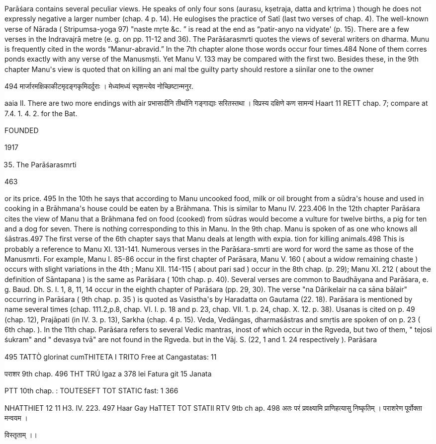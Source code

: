 Parāśara contains several peculiar views. He speaks of only four sons (aurasu, kṣetraja, datta and kṛtrima ) though he does not expressly negative a larger number (chap. 4 p. 14). He eulogises the practice of Satī (last two verses of chap. 4). The well-known verse of Nārada ( Stripumsa-yoga 97) "naste mṛte &c. ” is read at the end as “patir-anyo na vidyate' (p. 15). There are a few verses in the Indravajrā metre (e. g. on pp. 11-12 and 36). The Parāśarasmrti quotes the views of several writers on dharma. Munu is frequently cited in the words “Manur-abravid.” In the 7th chapter alone those words occur four times.484 None of them corres ponds exactly with any verse of the Manusmști. Yet Manu V. 133 may be compared with the first two. Besides these, in the 9th chapter Manu's view is quoted that on killing an ani mal tbe guilty party should restore a siinilar one to the owner 

 



494 मार्जारमक्षिकाकीटमृदङ्गकृमिदर्दुराः । मेध्यांमध्यं स्पृशन्त्येव नोच्छिष्टान्मनुर. 

aaia II. There are two more endings with air प्रभासादीनि तीर्थानि गङ्गाद्याः सरितस्तथा । विप्रस्य दक्षिणे कण सामन्यं Haart 11 RETT chap. 7; compare at 7.4. 1. 4. 2. for the Bat. 

FOUNDED 

1917 

35. The Parāśarasmrti 

463 

or its price. 495 In the 10th he says that according to Manu uncooked food, milk or oil brought from a sūdra's house and used in cooking in a Brāhmana's house could be eaten by a Brāhmana. This is similar to Manu IV. 223.406 In the 12th chapter Parāśara cites the view of Manu that a Brāhmana fed on food (cooked) from sūdras would become a vulture for twelve births, a pig for ten and a dog for seven. There is nothing corresponding to this in Manu. In the 9th chap. Manu is spoken of as one who knows all śāstras.497 The first verse of the 6th chapter says that Manu deals at length with expia. tion for killing animals.498 This is probably a reference to Manu XI. 131-141. Numerous verses in the Parāśara-smrti are word for word the same as those of the Manusmrti. For example, Manu I. 85-86 occur in the first chapter of Parāsara, Manu V. 160 ( about a widow remaining chaste ) occurs with slight variations in the 4th ; Manu XII. 114-115 ( about pari sad ) occur in the 8th chap. (p. 29); Manu XI. 212 ( about the definition of Sāntapana ) is the same as Parāśara ( 10th chap. p. 40). Several verses are common to Baudhāyana and Parāśara, e. g. Baud. Dh. S. I. 1, 8, 11, 14 occur in the eighth chapter of Parāśara (pp. 29, 30). The verse "na Dārikelair na ca sāna bālair" occurring in Parāśara ( 9th chap. p. 35 ) is quoted as Vasistha's by Haradatta on Gautama (22. 18). Parāśara is mentioned by name several times (chap. 111.2,p.8, chap. VI. I. p. 18 and p. 23, chap. VII. 1. p. 24, chap. X. 12. p. 38). Usanas is cited on p. 49 (chap. 12), Prajāpati (in IV. 3. p. 13), Sarkha (chap. 4 p. 15). Veda, Vedāngas, dharmaśāstras and smṛtis are spoken of on p. 23 ( 6th chap. ). In the 11th chap. Parāśara refers to several Vedic mantras, inost of which occur in the Rgveda, but two of them, " tejosi śukram" and " devasya tvā" are not found in the Rgveda. but in the Vāj. S. (22, 1 and 1. 24 respectively ). Parāśara 

495 TATTÒ glorinat cumTHITETA I TRITO Free at Cangastatas: 11 

पराशर 9th chap. 496 THT TRÚ Igaz a 378 lei Fatura git 15 Janata 

PTT 10th chap. : TOUTESEFT TOT STATIC fast: 1 366 

NHATTHIET 12 11 H3. IV. 223. 497 Haar Gay HaTTET TOT STATII RTV 9tb ch ap. 498 अतः परं प्रवक्ष्यामि प्राणिहत्यासु निष्कृतिम् । पराशरेण पूर्वोक्ता मन्वयम । 

विस्तृताम् ।। 
